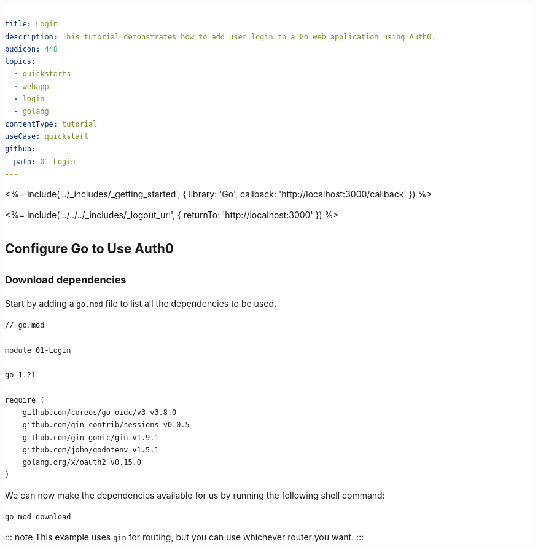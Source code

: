 ```yaml
---
title: Login
description: This tutorial demonstrates how to add user login to a Go web application using Auth0.
budicon: 448
topics:
  - quickstarts
  - webapp
  - login
  - golang
contentType: tutorial
useCase: quickstart
github:
  path: 01-Login
---
```

<%= include('../_includes/_getting_started', { library: 'Go', callback: 'http://localhost:3000/callback' }) %>

<%= include('../../../_includes/_logout_url', { returnTo: 'http://localhost:3000' }) %>

## Configure Go to Use Auth0

### Download dependencies

Start by adding a `go.mod` file to list all the dependencies to be used.

```text
// go.mod

module 01-Login

go 1.21

require (
	github.com/coreos/go-oidc/v3 v3.8.0
	github.com/gin-contrib/sessions v0.0.5
	github.com/gin-gonic/gin v1.9.1
	github.com/joho/godotenv v1.5.1
	golang.org/x/oauth2 v0.15.0
)
```

We can now make the dependencies available for us by running the following shell command:

```shell
go mod download
```

::: note
This example uses `gin` for routing, but you can use whichever router you want.
:::

